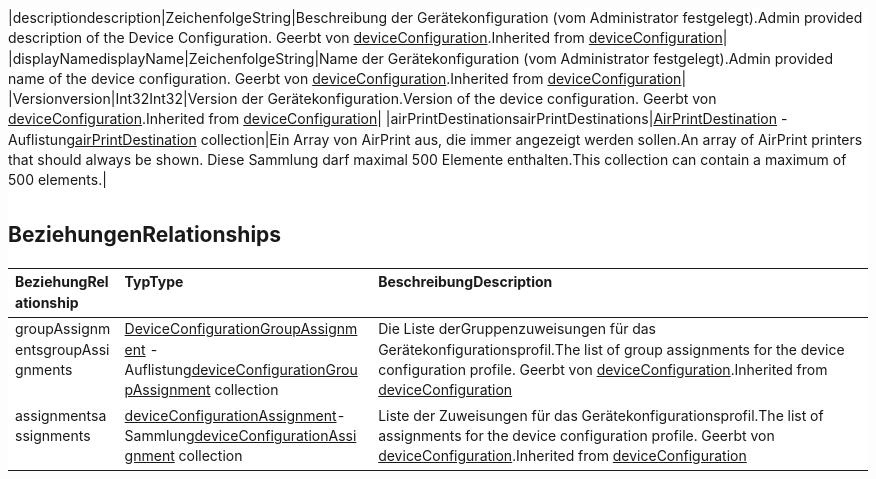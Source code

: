 |<span data-ttu-id="8d4f9-146">description</span><span class="sxs-lookup"><span data-stu-id="8d4f9-146">description</span></span>|<span data-ttu-id="8d4f9-147">Zeichenfolge</span><span class="sxs-lookup"><span data-stu-id="8d4f9-147">String</span></span>|<span data-ttu-id="8d4f9-148">Beschreibung der Gerätekonfiguration (vom Administrator festgelegt).</span><span class="sxs-lookup"><span data-stu-id="8d4f9-148">Admin provided description of the Device Configuration.</span></span> <span data-ttu-id="8d4f9-149">Geerbt von [deviceConfiguration](../resources/intune-deviceconfig-deviceconfiguration.md).</span><span class="sxs-lookup"><span data-stu-id="8d4f9-149">Inherited from [deviceConfiguration](../resources/intune-deviceconfig-deviceconfiguration.md)</span></span>|
|<span data-ttu-id="8d4f9-150">displayName</span><span class="sxs-lookup"><span data-stu-id="8d4f9-150">displayName</span></span>|<span data-ttu-id="8d4f9-151">Zeichenfolge</span><span class="sxs-lookup"><span data-stu-id="8d4f9-151">String</span></span>|<span data-ttu-id="8d4f9-152">Name der Gerätekonfiguration (vom Administrator festgelegt).</span><span class="sxs-lookup"><span data-stu-id="8d4f9-152">Admin provided name of the device configuration.</span></span> <span data-ttu-id="8d4f9-153">Geerbt von [deviceConfiguration](../resources/intune-deviceconfig-deviceconfiguration.md).</span><span class="sxs-lookup"><span data-stu-id="8d4f9-153">Inherited from [deviceConfiguration](../resources/intune-deviceconfig-deviceconfiguration.md)</span></span>|
|<span data-ttu-id="8d4f9-154">Version</span><span class="sxs-lookup"><span data-stu-id="8d4f9-154">version</span></span>|<span data-ttu-id="8d4f9-155">Int32</span><span class="sxs-lookup"><span data-stu-id="8d4f9-155">Int32</span></span>|<span data-ttu-id="8d4f9-156">Version der Gerätekonfiguration.</span><span class="sxs-lookup"><span data-stu-id="8d4f9-156">Version of the device configuration.</span></span> <span data-ttu-id="8d4f9-157">Geerbt von [deviceConfiguration](../resources/intune-deviceconfig-deviceconfiguration.md).</span><span class="sxs-lookup"><span data-stu-id="8d4f9-157">Inherited from [deviceConfiguration](../resources/intune-deviceconfig-deviceconfiguration.md)</span></span>|
|<span data-ttu-id="8d4f9-158">airPrintDestinations</span><span class="sxs-lookup"><span data-stu-id="8d4f9-158">airPrintDestinations</span></span>|<span data-ttu-id="8d4f9-159">[AirPrintDestination](../resources/intune-deviceconfig-airprintdestination.md) -Auflistung</span><span class="sxs-lookup"><span data-stu-id="8d4f9-159">[airPrintDestination](../resources/intune-deviceconfig-airprintdestination.md) collection</span></span>|<span data-ttu-id="8d4f9-160">Ein Array von AirPrint aus, die immer angezeigt werden sollen.</span><span class="sxs-lookup"><span data-stu-id="8d4f9-160">An array of AirPrint printers that should always be shown.</span></span> <span data-ttu-id="8d4f9-161">Diese Sammlung darf maximal 500 Elemente enthalten.</span><span class="sxs-lookup"><span data-stu-id="8d4f9-161">This collection can contain a maximum of 500 elements.</span></span>|

## <a name="relationships"></a><span data-ttu-id="8d4f9-162">Beziehungen</span><span class="sxs-lookup"><span data-stu-id="8d4f9-162">Relationships</span></span>
|<span data-ttu-id="8d4f9-163">Beziehung</span><span class="sxs-lookup"><span data-stu-id="8d4f9-163">Relationship</span></span>|<span data-ttu-id="8d4f9-164">Typ</span><span class="sxs-lookup"><span data-stu-id="8d4f9-164">Type</span></span>|<span data-ttu-id="8d4f9-165">Beschreibung</span><span class="sxs-lookup"><span data-stu-id="8d4f9-165">Description</span></span>|
|:---|:---|:---|
|<span data-ttu-id="8d4f9-166">groupAssignments</span><span class="sxs-lookup"><span data-stu-id="8d4f9-166">groupAssignments</span></span>|<span data-ttu-id="8d4f9-167">[DeviceConfigurationGroupAssignment](../resources/intune-deviceconfig-deviceconfigurationgroupassignment.md) -Auflistung</span><span class="sxs-lookup"><span data-stu-id="8d4f9-167">[deviceConfigurationGroupAssignment](../resources/intune-deviceconfig-deviceconfigurationgroupassignment.md) collection</span></span>|<span data-ttu-id="8d4f9-168">Die Liste derGruppenzuweisungen für das Gerätekonfigurationsprofil.</span><span class="sxs-lookup"><span data-stu-id="8d4f9-168">The list of group assignments for the device configuration profile.</span></span> <span data-ttu-id="8d4f9-169">Geerbt von [deviceConfiguration](../resources/intune-deviceconfig-deviceconfiguration.md).</span><span class="sxs-lookup"><span data-stu-id="8d4f9-169">Inherited from [deviceConfiguration](../resources/intune-deviceconfig-deviceconfiguration.md)</span></span>|
|<span data-ttu-id="8d4f9-170">assignments</span><span class="sxs-lookup"><span data-stu-id="8d4f9-170">assignments</span></span>|<span data-ttu-id="8d4f9-171">[deviceConfigurationAssignment](../resources/intune-deviceconfig-deviceconfigurationassignment.md)-Sammlung</span><span class="sxs-lookup"><span data-stu-id="8d4f9-171">[deviceConfigurationAssignment](../resources/intune-deviceconfig-deviceconfigurationassignment.md) collection</span></span>|<span data-ttu-id="8d4f9-172">Liste der Zuweisungen für das Gerätekonfigurationsprofil.</span><span class="sxs-lookup"><span data-stu-id="8d4f9-172">The list of assignments for the device configuration profile.</span></span> <span data-ttu-id="8d4f9-173">Geerbt von [deviceConfiguration](../resources/intune-deviceconfig-deviceconfiguration.md).</span><span class="sxs-lookup"><span data-stu-id="8d4f9-173">Inherited from [deviceConfiguration](../resources/intune-deviceconfig-deviceconfiguration.md)</span></span>|
